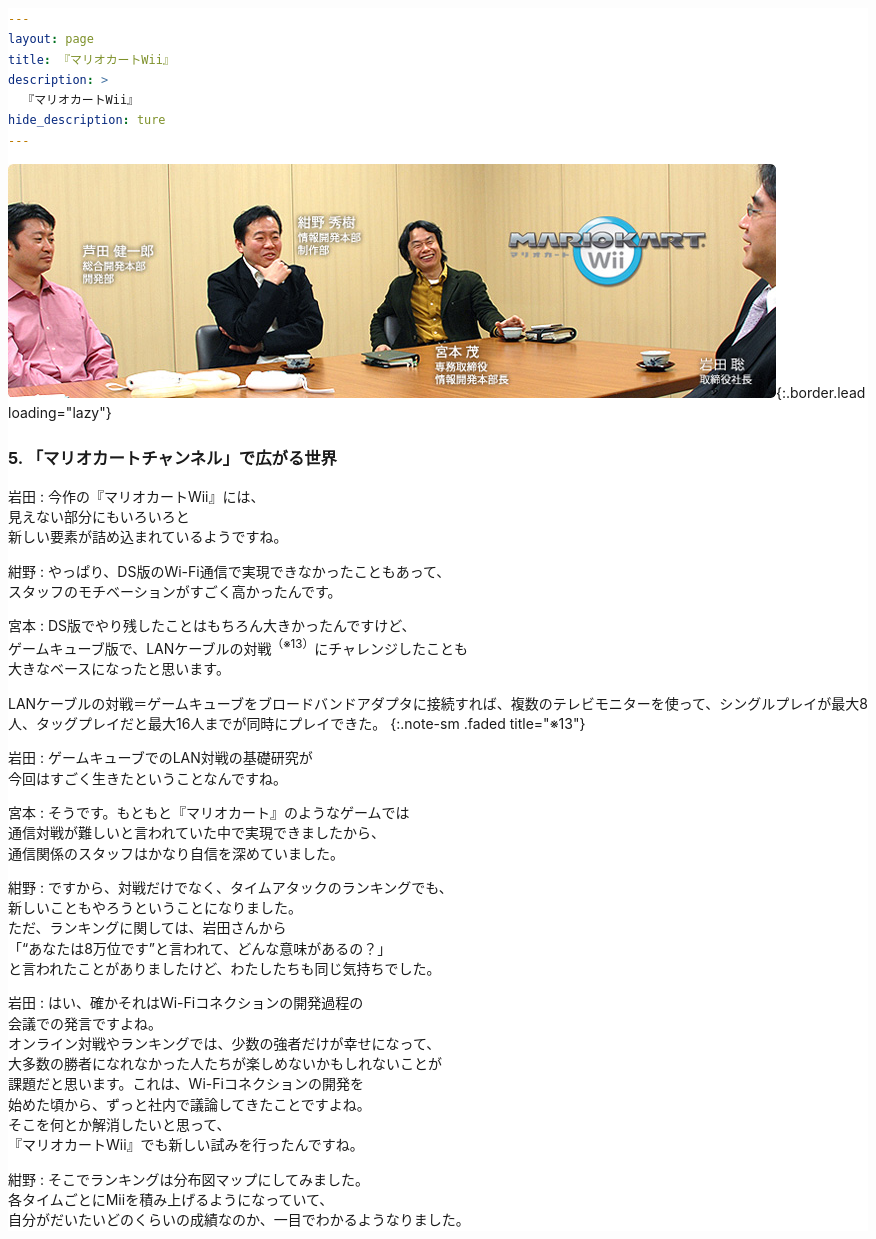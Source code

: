 ```yaml
---
layout: page
title: 『マリオカートWii』
description: >
  『マリオカートWii』
hide_description: ture
---
```


![](/others/interviews/jp/wii/rmcj/vol1/img/mainvisual.jpg){:.border.lead loading="lazy"}

### 5. 「マリオカートチャンネル」で広がる世界

岩田
: 今作の『マリオカートWii』には、<br>見えない部分にもいろいろと<br>新しい要素が詰め込まれているようですね。

紺野
: やっぱり、DS版のWi-Fi通信で実現できなかったこともあって、<br>スタッフのモチベーションがすごく高かったんです。

宮本
: DS版でやり残したことはもちろん大きかったんですけど、<br>ゲームキューブ版で、LANケーブルの対戦<sup>（※13）</sup>にチャレンジしたことも<br>大きなベースになったと思います。

LANケーブルの対戦＝ゲームキューブをブロードバンドアダプタに接続すれば、複数のテレビモニターを使って、シングルプレイが最大8人、タッグプレイだと最大16人までが同時にプレイできた。
{:.note-sm .faded title="※13"}

岩田
: ゲームキューブでのLAN対戦の基礎研究が<br>今回はすごく生きたということなんですね。

宮本
: そうです。もともと『マリオカート』のようなゲームでは<br>通信対戦が難しいと言われていた中で実現できましたから、<br>通信関係のスタッフはかなり自信を深めていました。

紺野
: ですから、対戦だけでなく、タイムアタックのランキングでも、<br>新しいこともやろうということになりました。<br>ただ、ランキングに関しては、岩田さんから<br>「“あなたは8万位です”と言われて、どんな意味があるの？」<br>と言われたことがありましたけど、わたしたちも同じ気持ちでした。

岩田
: はい、確かそれはWi-Fiコネクションの開発過程の<br>会議での発言ですよね。<br>オンライン対戦やランキングでは、少数の強者だけが幸せになって、<br>大多数の勝者になれなかった人たちが楽しめないかもしれないことが<br>課題だと思います。これは、Wi-Fiコネクションの開発を<br>始めた頃から、ずっと社内で議論してきたことですよね。<br>そこを何とか解消したいと思って、<br>『マリオカートWii』でも新しい試みを行ったんですね。

紺野
: そこでランキングは分布図マップにしてみました。<br>各タイムごとにMiiを積み上げるようになっていて、<br>自分がだいたいどのくらいの成績なのか、一目でわかるようなりました。
